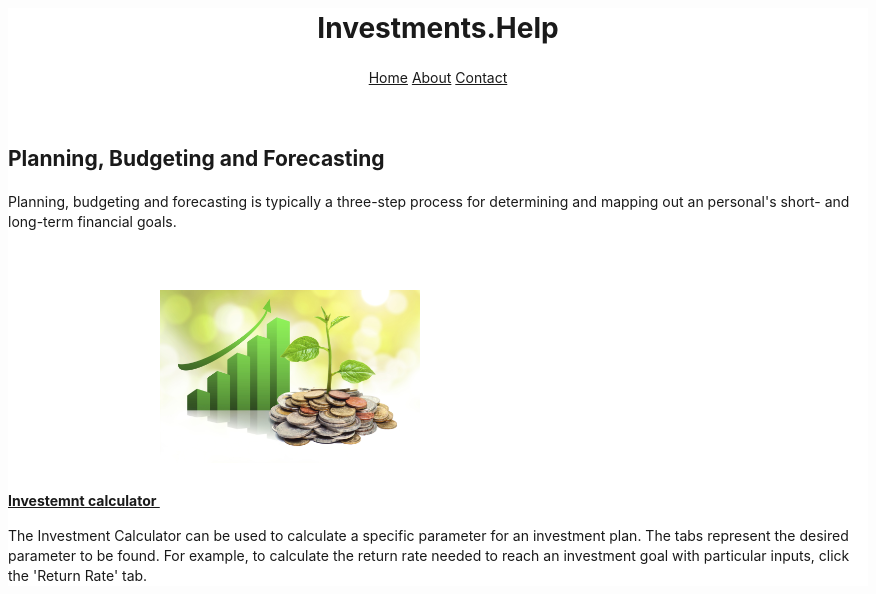 <!DOCTYPE html>
<html lang="en">
<head>
    <meta charset="UTF-8">
    <meta name="viewport" content="width=device-width, initial-scale=1.0">
    <title>Final Project</title>
    <link rel="stylesheet" href="Project.css">
</head>
<body>
    <header>
        <h1>Investments.Help</h1>
        <nav>
            <a href="Home.html">Home</a>
            <a href="about.html">About</a>
            <a href="contact.html">Contact</a>
        </nav>
    </header>
    <main>
        <h2>Planning, Budgeting and Forecasting</h2>
        <p>Planning, budgeting and forecasting is typically a three-step process for determining and mapping out an personal's short- and long-term financial goals.</p> <main>
        <section class="content">
            <article>
                <a href="https://www.calculator.net/investment-calculator.html"><b> Investemnt calculator </b></a>
                <img src="Investment 1.jpg" alt="Investemnt image" width="260" height="260">
                <P>The Investment Calculator can be used to calculate a specific parameter for an investment plan. The tabs represent the desired parameter to be found. For example, to calculate the return rate needed to reach an investment goal with particular inputs, click the 'Return Rate' tab.</P>